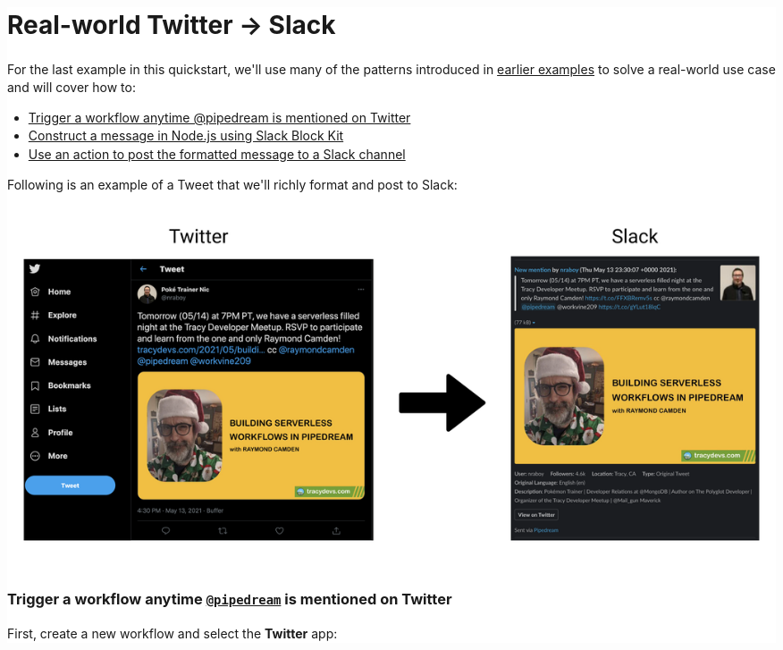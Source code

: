 # Real-world Twitter -> Slack

For the last example in this quickstart, we'll use many of the patterns introduced in [earlier examples](/quickstart) to solve a real-world use case and will cover how to:

- [Trigger a workflow anytime @pipedream is mentioned on Twitter](#trigger-a-workflow-anytime-pipedream-https-twitter-com-pipedream-is-mentioned-on-twitter)
- [Construct a message in Node.js using Slack Block Kit](#construct-a-message-in-node-js-using-slack-block-kit)
- [Use an action to post the formatted message to a Slack channel](#use-an-action-to-post-the-formatted-message-to-a-slack-channel)

Following is an example of a Tweet that we'll richly format and post to Slack:

![image-20210518194229746](./image-20210518194229746.png)

### Trigger a workflow anytime [`@pipedream`](https://twitter.com/pipedream) is mentioned on Twitter

First, create a new workflow and select the **Twitter** app:
